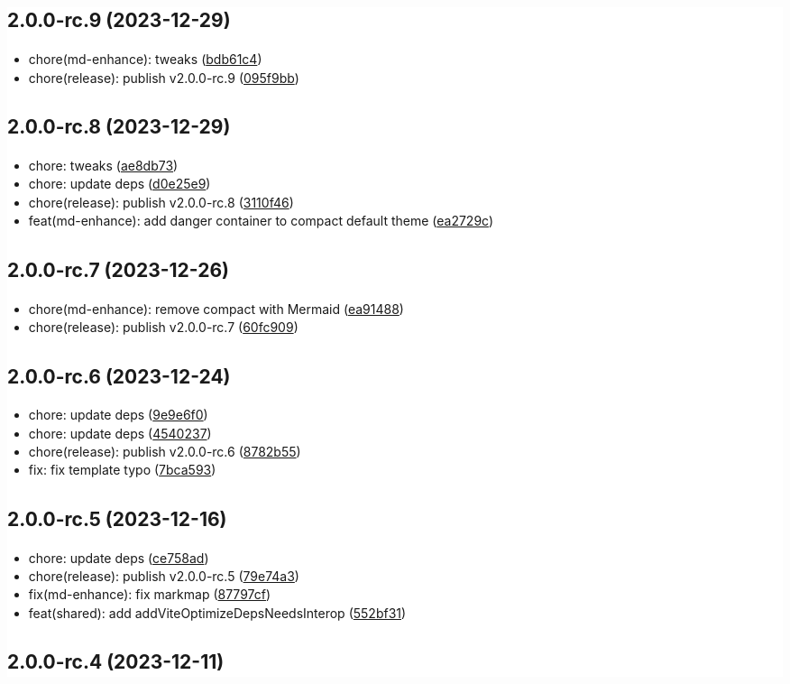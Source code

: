 ## 2.0.0-rc.9 (2023-12-29)

- chore(md-enhance): tweaks ([bdb61c4](https://github.com/vuepress-theme-hope/vuepress-theme-hope/commit/bdb61c4))
- chore(release): publish v2.0.0-rc.9 ([095f9bb](https://github.com/vuepress-theme-hope/vuepress-theme-hope/commit/095f9bb))

## 2.0.0-rc.8 (2023-12-29)

- chore: tweaks ([ae8db73](https://github.com/vuepress-theme-hope/vuepress-theme-hope/commit/ae8db73))
- chore: update deps ([d0e25e9](https://github.com/vuepress-theme-hope/vuepress-theme-hope/commit/d0e25e9))
- chore(release): publish v2.0.0-rc.8 ([3110f46](https://github.com/vuepress-theme-hope/vuepress-theme-hope/commit/3110f46))
- feat(md-enhance): add danger container to compact default theme ([ea2729c](https://github.com/vuepress-theme-hope/vuepress-theme-hope/commit/ea2729c))

## 2.0.0-rc.7 (2023-12-26)

- chore(md-enhance): remove compact with Mermaid ([ea91488](https://github.com/vuepress-theme-hope/vuepress-theme-hope/commit/ea91488))
- chore(release): publish v2.0.0-rc.7 ([60fc909](https://github.com/vuepress-theme-hope/vuepress-theme-hope/commit/60fc909))

## 2.0.0-rc.6 (2023-12-24)

- chore: update deps ([9e9e6f0](https://github.com/vuepress-theme-hope/vuepress-theme-hope/commit/9e9e6f0))
- chore: update deps ([4540237](https://github.com/vuepress-theme-hope/vuepress-theme-hope/commit/4540237))
- chore(release): publish v2.0.0-rc.6 ([8782b55](https://github.com/vuepress-theme-hope/vuepress-theme-hope/commit/8782b55))
- fix: fix template typo ([7bca593](https://github.com/vuepress-theme-hope/vuepress-theme-hope/commit/7bca593))

## 2.0.0-rc.5 (2023-12-16)

- chore: update deps ([ce758ad](https://github.com/vuepress-theme-hope/vuepress-theme-hope/commit/ce758ad))
- chore(release): publish v2.0.0-rc.5 ([79e74a3](https://github.com/vuepress-theme-hope/vuepress-theme-hope/commit/79e74a3))
- fix(md-enhance): fix markmap ([87797cf](https://github.com/vuepress-theme-hope/vuepress-theme-hope/commit/87797cf))
- feat(shared): add addViteOptimizeDepsNeedsInterop ([552bf31](https://github.com/vuepress-theme-hope/vuepress-theme-hope/commit/552bf31))

## 2.0.0-rc.4 (2023-12-11)
